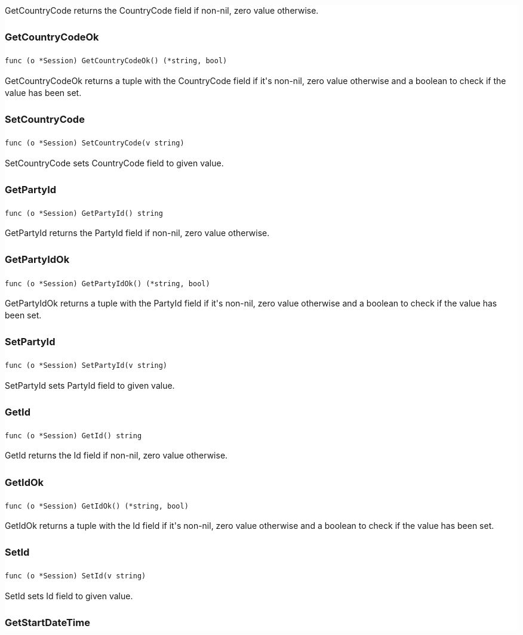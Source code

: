 GetCountryCode returns the CountryCode field if non-nil, zero value otherwise.

### GetCountryCodeOk

`func (o *Session) GetCountryCodeOk() (*string, bool)`

GetCountryCodeOk returns a tuple with the CountryCode field if it's non-nil, zero value otherwise
and a boolean to check if the value has been set.

### SetCountryCode

`func (o *Session) SetCountryCode(v string)`

SetCountryCode sets CountryCode field to given value.


### GetPartyId

`func (o *Session) GetPartyId() string`

GetPartyId returns the PartyId field if non-nil, zero value otherwise.

### GetPartyIdOk

`func (o *Session) GetPartyIdOk() (*string, bool)`

GetPartyIdOk returns a tuple with the PartyId field if it's non-nil, zero value otherwise
and a boolean to check if the value has been set.

### SetPartyId

`func (o *Session) SetPartyId(v string)`

SetPartyId sets PartyId field to given value.


### GetId

`func (o *Session) GetId() string`

GetId returns the Id field if non-nil, zero value otherwise.

### GetIdOk

`func (o *Session) GetIdOk() (*string, bool)`

GetIdOk returns a tuple with the Id field if it's non-nil, zero value otherwise
and a boolean to check if the value has been set.

### SetId

`func (o *Session) SetId(v string)`

SetId sets Id field to given value.


### GetStartDateTime
